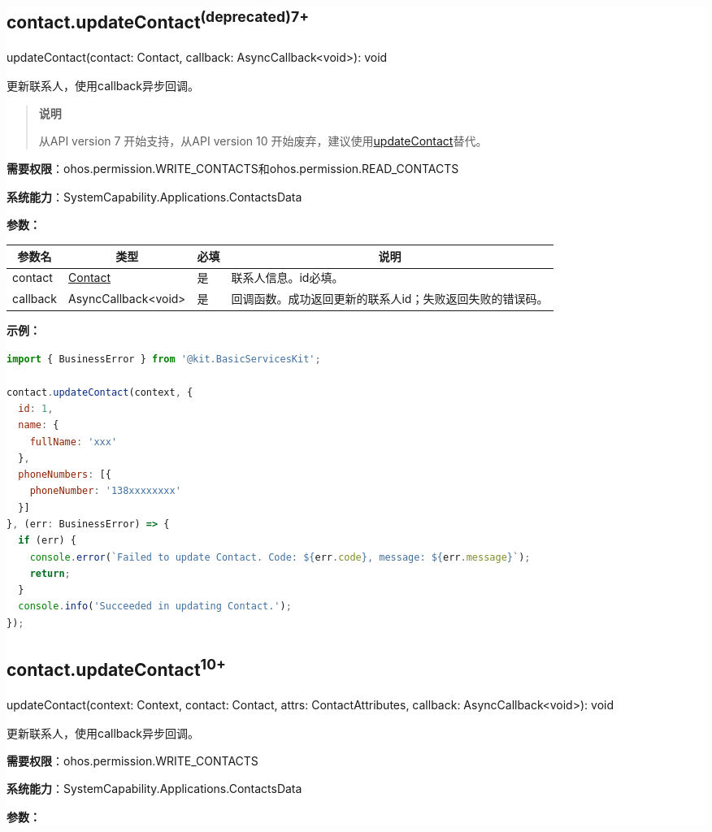 ## contact.updateContact<sup>(deprecated)7+</sup>

updateContact(contact: Contact, callback: AsyncCallback&lt;void&gt;): void

更新联系人，使用callback异步回调。

> **说明**
>
> 从API version 7 开始支持，从API version 10 开始废弃，建议使用[updateContact](#contactupdatecontact10)替代。

**需要权限**：ohos.permission.WRITE_CONTACTS和ohos.permission.READ_CONTACTS

**系统能力**：SystemCapability.Applications.ContactsData

**参数：**

| 参数名   | 类型                      | 必填 | 说明                                 |
| -------- | ------------------------- | ---- | ------------------------------------ |
| contact  | [Contact](#contact)       | 是   | 联系人信息。id必填。                         |
| callback | AsyncCallback&lt;void&gt; | 是   | 回调函数。成功返回更新的联系人id；失败返回失败的错误码。 |

**示例：**

  ```js
  import { BusinessError } from '@kit.BasicServicesKit';

  contact.updateContact(context, {
    id: 1,
    name: {
      fullName: 'xxx'
    },
    phoneNumbers: [{
      phoneNumber: '138xxxxxxxx'
    }]
  }, (err: BusinessError) => {
    if (err) {
      console.error(`Failed to update Contact. Code: ${err.code}, message: ${err.message}`);
      return;
    }
    console.info('Succeeded in updating Contact.');
  });
  ```

## contact.updateContact<sup>10+</sup>

updateContact(context: Context,  contact: Contact, attrs: ContactAttributes, callback: AsyncCallback&lt;void&gt;): void

更新联系人，使用callback异步回调。

**需要权限**：ohos.permission.WRITE_CONTACTS

**系统能力**：SystemCapability.Applications.ContactsData

**参数：**
